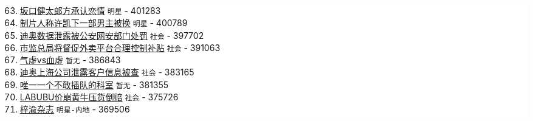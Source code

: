 63. [坂口健太郎方承认恋情](https://m.weibo.cn/search?containerid=100103type%3D1%26t%3D10%26q%3D%23%E5%9D%82%E5%8F%A3%E5%81%A5%E5%A4%AA%E9%83%8E%E6%96%B9%E6%89%BF%E8%AE%A4%E6%81%8B%E6%83%85%23&stream_entry_id=31&isnewpage=1&extparam=seat%3D1%26pos%3D31%26dgr%3D0%26filter_type%3Drealtimehot%26c_type%3D31%26lcate%3D5001%26realpos%3D30%26cate%3D5001%26band_rank%3D30%26flag%3D1%26q%3D%2523%25E5%259D%2582%25E5%258F%25A3%25E5%2581%25A5%25E5%25A4%25AA%25E9%2583%258E%25E6%2596%25B9%25E6%2589%25BF%25E8%25AE%25A4%25E6%2581%258B%25E6%2583%2585%2523%26stream_entry_id%3D31%26display_time%3D1757422655%26pre_seqid%3D17574226554430225930156) `明星` - 401283
64. [制片人称许凯下一部男主被换](https://m.weibo.cn/search?containerid=100103type%3D1%26t%3D10%26q%3D%23%E5%88%B6%E7%89%87%E4%BA%BA%E7%A7%B0%E8%AE%B8%E5%87%AF%E4%B8%8B%E4%B8%80%E9%83%A8%E7%94%B7%E4%B8%BB%E8%A2%AB%E6%8D%A2%23&stream_entry_id=31&isnewpage=1&extparam=seat%3D1%26pos%3D15%26band_rank%3D14%26flag%3D2%26filter_type%3Drealtimehot%26realpos%3D14%26cate%3D5001%26dgr%3D0%26lcate%3D5001%26c_type%3D31%26stream_entry_id%3D31%26q%3D%2523%25E5%2588%25B6%25E7%2589%2587%25E4%25BA%25BA%25E7%25A7%25B0%25E8%25AE%25B8%25E5%2587%25AF%25E4%25B8%258B%25E4%25B8%2580%25E9%2583%25A8%25E7%2594%25B7%25E4%25B8%25BB%25E8%25A2%25AB%25E6%258D%25A2%2523%26display_time%3D1757349195%26pre_seqid%3D17573491954350164966111) `明星` - 400789
65. [迪奥数据泄露被公安网安部门处罚](https://m.weibo.cn/search?containerid=100103type%3D1%26t%3D10%26q%3D%23%E8%BF%AA%E5%A5%A5%E6%95%B0%E6%8D%AE%E6%B3%84%E9%9C%B2%E8%A2%AB%E5%85%AC%E5%AE%89%E7%BD%91%E5%AE%89%E9%83%A8%E9%97%A8%E5%A4%84%E7%BD%9A%23&stream_entry_id=31&isnewpage=1&extparam=seat%3D1%26filter_type%3Drealtimehot%26band_rank%3D10%26realpos%3D10%26lcate%3D5001%26cate%3D5001%26q%3D%2523%25E8%25BF%25AA%25E5%25A5%25A5%25E6%2595%25B0%25E6%258D%25AE%25E6%25B3%2584%25E9%259C%25B2%25E8%25A2%25AB%25E5%2585%25AC%25E5%25AE%2589%25E7%25BD%2591%25E5%25AE%2589%25E9%2583%25A8%25E9%2597%25A8%25E5%25A4%2584%25E7%25BD%259A%2523%26stream_entry_id%3D31%26pos%3D11%26flag%3D1%26c_type%3D31%26dgr%3D0%26display_time%3D1757402816%26pre_seqid%3D175740281658802478081134) `社会` - 397702
66. [市监总局将督促外卖平台合理控制补贴](https://m.weibo.cn/search?containerid=100103type%3D1%26t%3D10%26q%3D%23%E5%B8%82%E7%9B%91%E6%80%BB%E5%B1%80%E5%B0%86%E7%9D%A3%E4%BF%83%E5%A4%96%E5%8D%96%E5%B9%B3%E5%8F%B0%E5%90%88%E7%90%86%E6%8E%A7%E5%88%B6%E8%A1%A5%E8%B4%B4%23&stream_entry_id=31&isnewpage=1&extparam=seat%3D1%26filter_type%3Drealtimehot%26pos%3D8%26flag%3D1%26cate%3D5001%26realpos%3D8%26lcate%3D5001%26stream_entry_id%3D31%26q%3D%2523%25E5%25B8%2582%25E7%259B%2591%25E6%2580%25BB%25E5%25B1%2580%25E5%25B0%2586%25E7%259D%25A3%25E4%25BF%2583%25E5%25A4%2596%25E5%258D%2596%25E5%25B9%25B3%25E5%258F%25B0%25E5%2590%2588%25E7%2590%2586%25E6%258E%25A7%25E5%2588%25B6%25E8%25A1%25A5%25E8%25B4%25B4%2523%26dgr%3D0%26c_type%3D31%26band_rank%3D8%26display_time%3D1757407003%26pre_seqid%3D175740700322002602311146) `社会` - 391063
67. [气虚vs血虚](https://m.weibo.cn/search?containerid=100103type%3D1%26t%3D10%26q%3D%E6%B0%94%E8%99%9Avs%E8%A1%80%E8%99%9A&stream_entry_id=31&isnewpage=1&extparam=seat%3D1%26pos%3D50%26lcate%3D5001%26band_rank%3D50%26filter_type%3Drealtimehot%26q%3D%25E6%25B0%2594%25E8%2599%259Avs%25E8%25A1%2580%25E8%2599%259A%26c_type%3D31%26realpos%3D50%26stream_entry_id%3D31%26cate%3D5001%26dgr%3D0%26flag%3D1%26display_time%3D1757400018%26pre_seqid%3D17574000182830225054077) `暂无` - 386843
68. [迪奥上海公司泄露客户信息被查](https://m.weibo.cn/search?containerid=100103type%3D1%26t%3D10%26q%3D%23%E8%BF%AA%E5%A5%A5%E4%B8%8A%E6%B5%B7%E5%85%AC%E5%8F%B8%E6%B3%84%E9%9C%B2%E5%AE%A2%E6%88%B7%E4%BF%A1%E6%81%AF%E8%A2%AB%E6%9F%A5%23&stream_entry_id=31&isnewpage=1&extparam=seat%3D1%26filter_type%3Drealtimehot%26pos%3D10%26flag%3D1%26cate%3D5001%26realpos%3D10%26lcate%3D5001%26stream_entry_id%3D31%26q%3D%2523%25E8%25BF%25AA%25E5%25A5%25A5%25E4%25B8%258A%25E6%25B5%25B7%25E5%2585%25AC%25E5%258F%25B8%25E6%25B3%2584%25E9%259C%25B2%25E5%25AE%25A2%25E6%2588%25B7%25E4%25BF%25A1%25E6%2581%25AF%25E8%25A2%25AB%25E6%259F%25A5%2523%26dgr%3D0%26c_type%3D31%26band_rank%3D10%26display_time%3D1757407003%26pre_seqid%3D175740700322002602311146) `社会` - 383165
69. [唯一一个不敢插队的科室](https://m.weibo.cn/search?containerid=100103type%3D1%26t%3D10%26q%3D%E5%94%AF%E4%B8%80%E4%B8%80%E4%B8%AA%E4%B8%8D%E6%95%A2%E6%8F%92%E9%98%9F%E7%9A%84%E7%A7%91%E5%AE%A4&stream_entry_id=31&isnewpage=1&extparam=seat%3D1%26cate%3D5001%26pos%3D14%26stream_entry_id%3D31%26lcate%3D5001%26realpos%3D13%26flag%3D1%26band_rank%3D13%26q%3D%25E5%2594%25AF%25E4%25B8%2580%25E4%25B8%2580%25E4%25B8%25AA%25E4%25B8%258D%25E6%2595%25A2%25E6%258F%2592%25E9%2598%259F%25E7%259A%2584%25E7%25A7%2591%25E5%25AE%25A4%26filter_type%3Drealtimehot%26dgr%3D0%26c_type%3D31%26display_time%3D1757392343%26pre_seqid%3D175739234334692004272151) `暂无` - 381355
70. [LABUBU价崩黄牛压货倒赔](https://m.weibo.cn/search?containerid=100103type%3D1%26t%3D10%26q%3D%23LABUBU%E4%BB%B7%E5%B4%A9%E9%BB%84%E7%89%9B%E5%8E%8B%E8%B4%A7%E5%80%92%E8%B5%94%23&stream_entry_id=31&isnewpage=1&extparam=seat%3D1%26filter_type%3Drealtimehot%26c_type%3D31%26flag%3D1%26realpos%3D10%26cate%3D5001%26lcate%3D5001%26q%3D%2523LABUBU%25E4%25BB%25B7%25E5%25B4%25A9%25E9%25BB%2584%25E7%2589%259B%25E5%258E%258B%25E8%25B4%25A7%25E5%2580%2592%25E8%25B5%2594%2523%26band_rank%3D10%26stream_entry_id%3D31%26dgr%3D0%26pos%3D10%26display_time%3D1757373943%26pre_seqid%3D1757373943238016154836) `社会` - 375726
71. [梓渝杂志](https://m.weibo.cn/search?containerid=100103type%3D1%26t%3D10%26q%3D%E6%A2%93%E6%B8%9D%E6%9D%82%E5%BF%97&stream_entry_id=31&isnewpage=1&extparam=seat%3D1%26pos%3D16%26band_rank%3D15%26flag%3D2%26filter_type%3Drealtimehot%26realpos%3D15%26cate%3D5001%26dgr%3D0%26lcate%3D5001%26c_type%3D31%26stream_entry_id%3D31%26q%3D%25E6%25A2%2593%25E6%25B8%259D%25E6%259D%2582%25E5%25BF%2597%26display_time%3D1757349195%26pre_seqid%3D17573491954350164966111) `明星-内地` - 369506